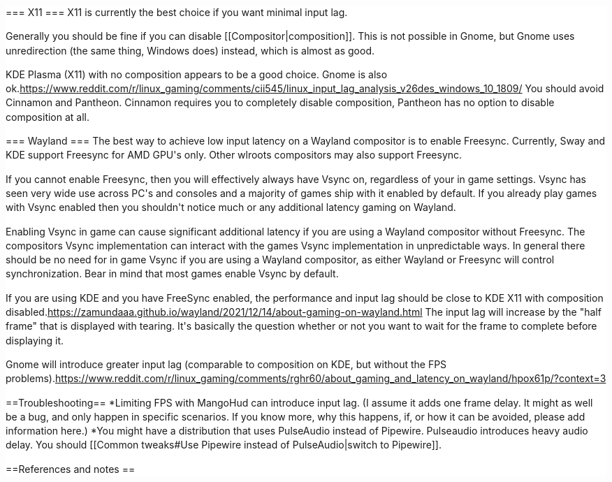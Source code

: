 === X11 ===
X11 is currently the best choice if you want minimal input lag.<ref name=":0" />

Generally you should be fine if you can disable [[Compositor|composition]]. This is not possible in Gnome, but Gnome uses unredirection (the same thing, Windows does) instead, which is almost as good.

KDE Plasma (X11) with no composition appears to be a good choice. Gnome is also ok.<ref>https://www.reddit.com/r/linux_gaming/comments/cii545/linux_input_lag_analysis_v26des_windows_10_1809/</ref> You should avoid Cinnamon and Pantheon. Cinnamon requires you to completely disable composition, Pantheon has no option to disable composition at all.

=== Wayland ===
The best way to achieve low input latency on a Wayland compositor is to enable Freesync. Currently, Sway and KDE support Freesync for AMD GPU's only. Other wlroots compositors may also support Freesync.

If you cannot enable Freesync, then you will effectively always have Vsync on, regardless of your in game settings. Vsync has seen very wide use across PC's and consoles and a majority of games ship with it enabled by default. If you already play games with Vsync enabled then you shouldn't notice much or any additional latency gaming on Wayland.

Enabling Vsync in game can cause significant additional latency if you are using a Wayland compositor without Freesync. The compositors Vsync implementation can interact with the games Vsync implementation in unpredictable ways. In general there should be no need for in game Vsync if you are using a Wayland compositor, as either Wayland or Freesync will control synchronization. Bear in mind that most games enable Vsync by default.

If you are using KDE and you have FreeSync enabled, the performance and input lag should be close to KDE X11 with composition disabled.<ref name=":0">https://zamundaaa.github.io/wayland/2021/12/14/about-gaming-on-wayland.html</ref> The input lag will increase by the "half frame" that is displayed with tearing. It's basically the question whether or not you want to wait for the frame to complete before displaying it.<ref name=":1" />

Gnome will introduce greater input lag (comparable to composition on KDE, but without the FPS problems).<ref name=":1">https://www.reddit.com/r/linux_gaming/comments/rghr60/about_gaming_and_latency_on_wayland/hpox61p/?context=3</ref>

==Troubleshooting==
*Limiting FPS with MangoHud can introduce input lag. (I assume it adds one frame delay. It might as well be a bug, and only happen in specific scenarios. If you know more, why this happens, if, or how it can be avoided, please add information here.)
*You might have a distribution that uses PulseAudio instead of Pipewire. Pulseaudio introduces heavy audio delay. You should [[Common tweaks#Use Pipewire instead of PulseAudio|switch to Pipewire]].

==References and notes ==
<references />

